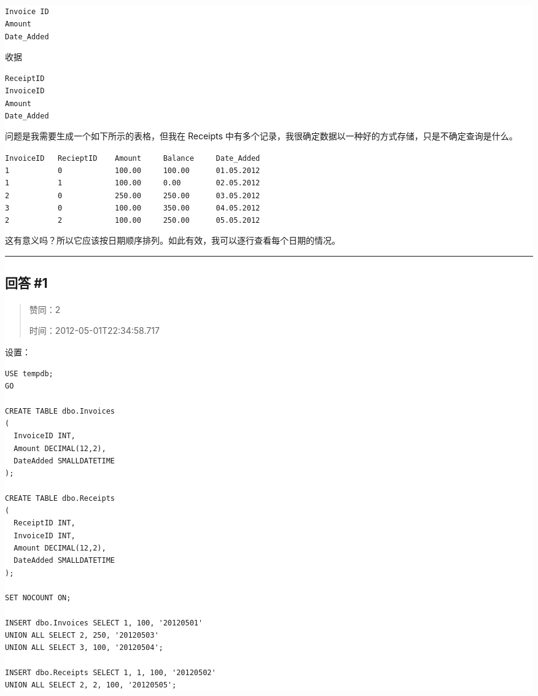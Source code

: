 ```
Invoice ID
Amount
Date_Added 
```

收据

```
ReceiptID
InvoiceID
Amount
Date_Added 
```

问题是我需要生成一个如下所示的表格，但我在 Receipts 中有多个记录，我很确定数据以一种好的方式存储，只是不确定查询是什么。

```
InvoiceID   RecieptID    Amount     Balance     Date_Added
1           0            100.00     100.00      01.05.2012
1           1            100.00     0.00        02.05.2012
2           0            250.00     250.00      03.05.2012
3           0            100.00     350.00      04.05.2012
2           2            100.00     250.00      05.05.2012 
```

这有意义吗？所以它应该按日期顺序排列。如此有效，我可以逐行查看每个日期的情况。

* * *

## 回答 #1

> 赞同：2
> 
> 时间：2012-05-01T22:34:58.717

设置：

```
USE tempdb;
GO

CREATE TABLE dbo.Invoices
(
  InvoiceID INT,
  Amount DECIMAL(12,2),
  DateAdded SMALLDATETIME
);

CREATE TABLE dbo.Receipts
(
  ReceiptID INT,
  InvoiceID INT,
  Amount DECIMAL(12,2),
  DateAdded SMALLDATETIME
);

SET NOCOUNT ON;

INSERT dbo.Invoices SELECT 1, 100, '20120501'
UNION ALL SELECT 2, 250, '20120503'
UNION ALL SELECT 3, 100, '20120504';

INSERT dbo.Receipts SELECT 1, 1, 100, '20120502'
UNION ALL SELECT 2, 2, 100, '20120505'; 
```
